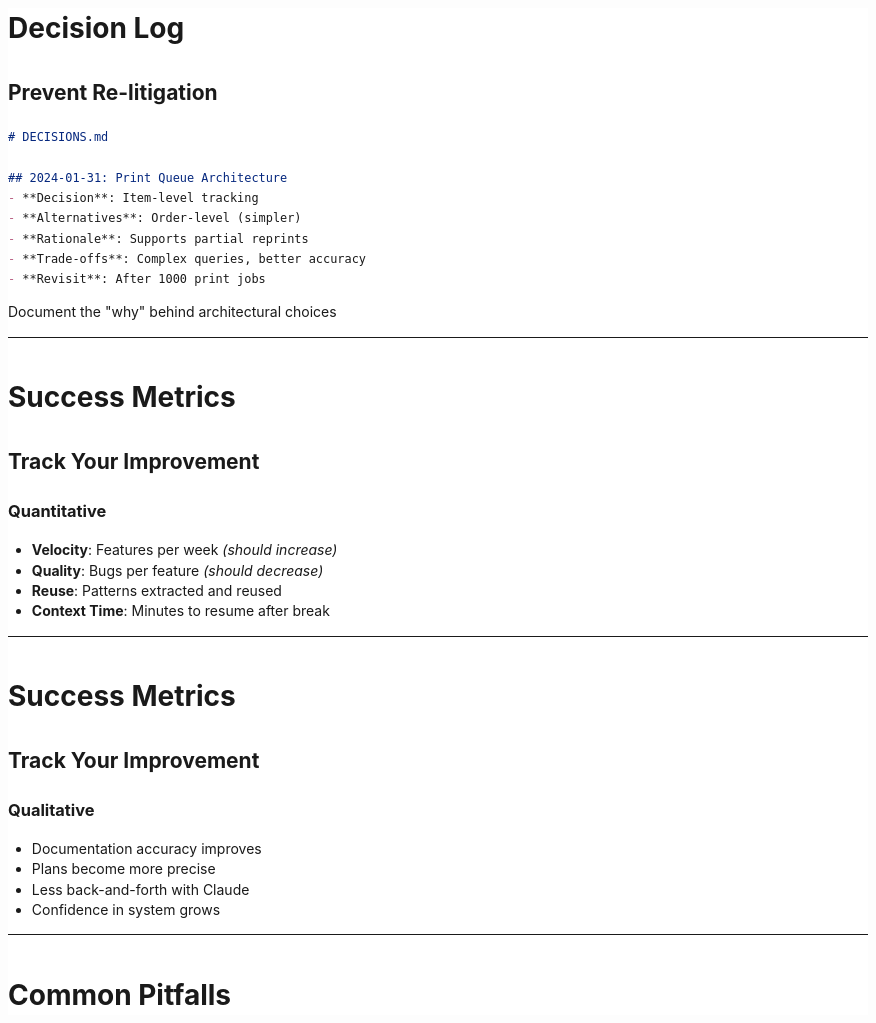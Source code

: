 
# Decision Log

## Prevent Re-litigation

```markdown
# DECISIONS.md

## 2024-01-31: Print Queue Architecture
- **Decision**: Item-level tracking
- **Alternatives**: Order-level (simpler)
- **Rationale**: Supports partial reprints
- **Trade-offs**: Complex queries, better accuracy
- **Revisit**: After 1000 print jobs
```

Document the "why" behind architectural choices

---

# Success Metrics

## Track Your Improvement

### Quantitative
- **Velocity**: Features per week *(should increase)*
- **Quality**: Bugs per feature *(should decrease)*
- **Reuse**: Patterns extracted and reused
- **Context Time**: Minutes to resume after break

---

# Success Metrics

## Track Your Improvement

### Qualitative
- Documentation accuracy improves
- Plans become more precise
- Less back-and-forth with Claude
- Confidence in system grows

---

# Common Pitfalls
